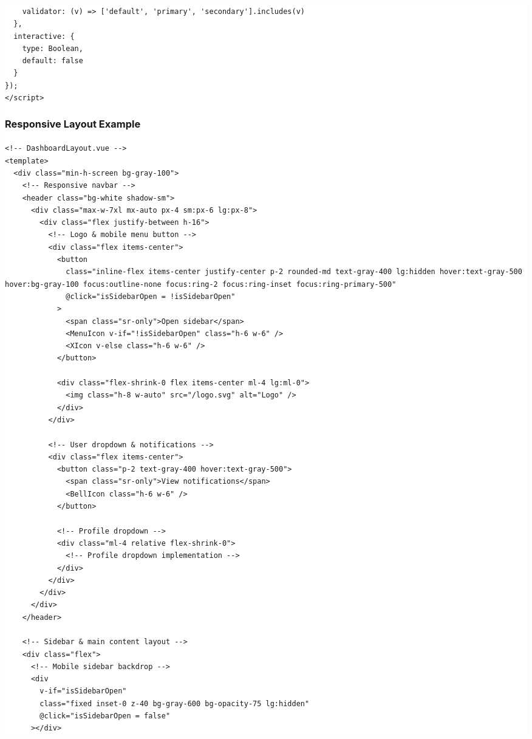 ```vue
    validator: (v) => ['default', 'primary', 'secondary'].includes(v)
  },
  interactive: {
    type: Boolean,
    default: false
  }
});
</script>
```

### Responsive Layout Example

```vue
<!-- DashboardLayout.vue -->
<template>
  <div class="min-h-screen bg-gray-100">
    <!-- Responsive navbar -->
    <header class="bg-white shadow-sm">
      <div class="max-w-7xl mx-auto px-4 sm:px-6 lg:px-8">
        <div class="flex justify-between h-16">
          <!-- Logo & mobile menu button -->
          <div class="flex items-center">
            <button 
              class="inline-flex items-center justify-center p-2 rounded-md text-gray-400 lg:hidden hover:text-gray-500 hover:bg-gray-100 focus:outline-none focus:ring-2 focus:ring-inset focus:ring-primary-500" 
              @click="isSidebarOpen = !isSidebarOpen"
            >
              <span class="sr-only">Open sidebar</span>
              <MenuIcon v-if="!isSidebarOpen" class="h-6 w-6" />
              <XIcon v-else class="h-6 w-6" />
            </button>
            
            <div class="flex-shrink-0 flex items-center ml-4 lg:ml-0">
              <img class="h-8 w-auto" src="/logo.svg" alt="Logo" />
            </div>
          </div>
          
          <!-- User dropdown & notifications -->
          <div class="flex items-center">
            <button class="p-2 text-gray-400 hover:text-gray-500">
              <span class="sr-only">View notifications</span>
              <BellIcon class="h-6 w-6" />
            </button>
            
            <!-- Profile dropdown -->
            <div class="ml-4 relative flex-shrink-0">
              <!-- Profile dropdown implementation -->
            </div>
          </div>
        </div>
      </div>
    </header>

    <!-- Sidebar & main content layout -->
    <div class="flex">
      <!-- Mobile sidebar backdrop -->
      <div 
        v-if="isSidebarOpen" 
        class="fixed inset-0 z-40 bg-gray-600 bg-opacity-75 lg:hidden"
        @click="isSidebarOpen = false"
      ></div>

```